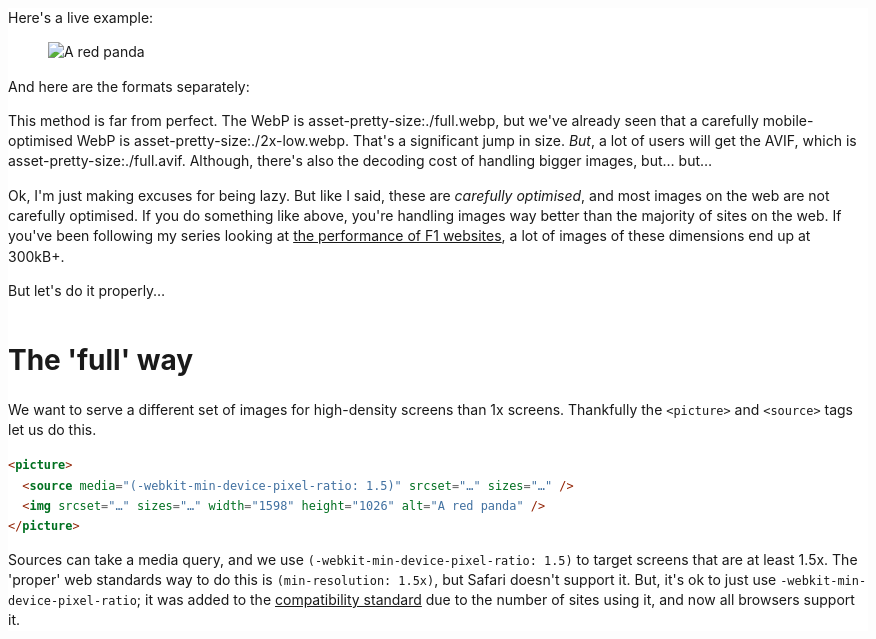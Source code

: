 Here's a live example:

<figure class="full-figure max-figure">
  <picture>
    <source type="image/avif" srcset="asset-url:./full.avif" />
    <source type="image/webp" srcset="asset-url:./full.webp" />
    <img src="asset-url:./full.jpg" width="1598" height="1026" alt="A red panda" style="height:auto" />
  </picture>
</figure>

And here are the formats separately:

<figure class="full-figure max-figure">
<script type="component">{
  "module": "shared/ImageTabs",
  "props": {
    "ratio": 1.557504873,
    "maxWidth": 799,
    "images": [
      ["JPEG (asset-pretty-size:./full.jpg)", "asset-url:./full.jpg"],
      ["WebP (asset-pretty-size:./full.webp)", "asset-url:./full.webp"],
      ["AVIF (asset-pretty-size:./full.avif)", "asset-url:./full.avif"]
    ]
  }
}</script>
</figure>

This method is far from perfect. The WebP is asset-pretty-size:./full.webp, but we've already seen that a carefully mobile-optimised WebP is asset-pretty-size:./2x-low.webp. That's a significant jump in size. _But_, a lot of users will get the AVIF, which is asset-pretty-size:./full.avif. Although, there's also the decoding cost of handling bigger images, but… but…

Ok, I'm just making excuses for being lazy. But like I said, these are _carefully optimised_, and most images on the web are not carefully optimised. If you do something like above, you're handling images way better than the majority of sites on the web. If you've been following my series looking at [the performance of F1 websites](/2021/f1-perf-part-1/), a lot of images of these dimensions end up at 300kB+.

But let's do it properly…

# The 'full' way

We want to serve a different set of images for high-density screens than 1x screens. Thankfully the `<picture>` and `<source>` tags let us do this.

```html
<picture>
  <source media="(-webkit-min-device-pixel-ratio: 1.5)" srcset="…" sizes="…" />
  <img srcset="…" sizes="…" width="1598" height="1026" alt="A red panda" />
</picture>
```

Sources can take a media query, and we use `(-webkit-min-device-pixel-ratio: 1.5)` to target screens that are at least 1.5x. The 'proper' web standards way to do this is `(min-resolution: 1.5x)`, but Safari doesn't support it. But, it's ok to just use `-webkit-min-device-pixel-ratio`; it was added to the [compatibility standard](https://compat.spec.whatwg.org/#css-media-queries-webkit-device-pixel-ratio) due to the number of sites using it, and now all browsers support it.
